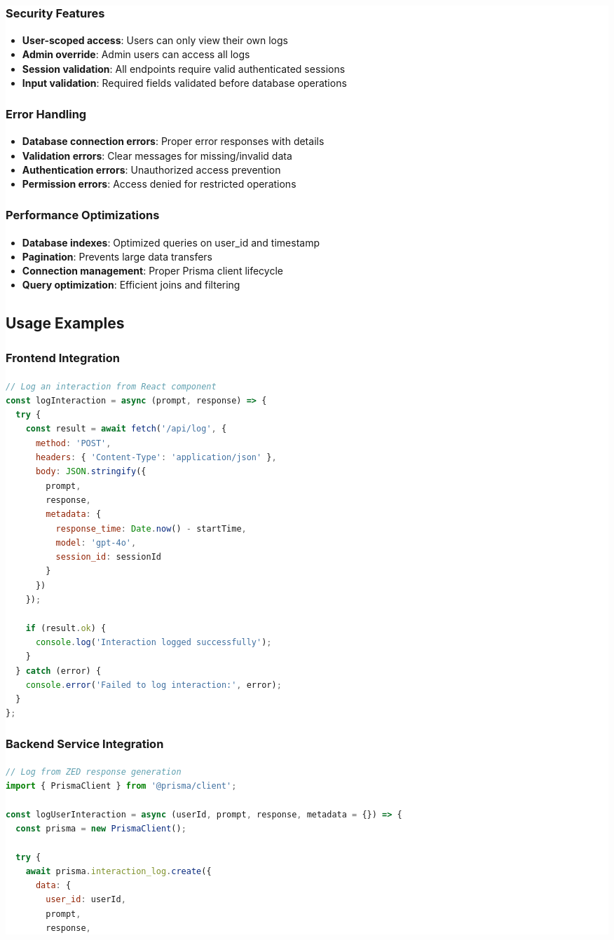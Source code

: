 ### Security Features
- **User-scoped access**: Users can only view their own logs
- **Admin override**: Admin users can access all logs
- **Session validation**: All endpoints require valid authenticated sessions
- **Input validation**: Required fields validated before database operations

### Error Handling
- **Database connection errors**: Proper error responses with details
- **Validation errors**: Clear messages for missing/invalid data
- **Authentication errors**: Unauthorized access prevention
- **Permission errors**: Access denied for restricted operations

### Performance Optimizations
- **Database indexes**: Optimized queries on user_id and timestamp
- **Pagination**: Prevents large data transfers
- **Connection management**: Proper Prisma client lifecycle
- **Query optimization**: Efficient joins and filtering

## Usage Examples

### Frontend Integration
```javascript
// Log an interaction from React component
const logInteraction = async (prompt, response) => {
  try {
    const result = await fetch('/api/log', {
      method: 'POST',
      headers: { 'Content-Type': 'application/json' },
      body: JSON.stringify({
        prompt,
        response,
        metadata: {
          response_time: Date.now() - startTime,
          model: 'gpt-4o',
          session_id: sessionId
        }
      })
    });
    
    if (result.ok) {
      console.log('Interaction logged successfully');
    }
  } catch (error) {
    console.error('Failed to log interaction:', error);
  }
};
```

### Backend Service Integration
```javascript
// Log from ZED response generation
import { PrismaClient } from '@prisma/client';

const logUserInteraction = async (userId, prompt, response, metadata = {}) => {
  const prisma = new PrismaClient();
  
  try {
    await prisma.interaction_log.create({
      data: {
        user_id: userId,
        prompt,
        response,
```